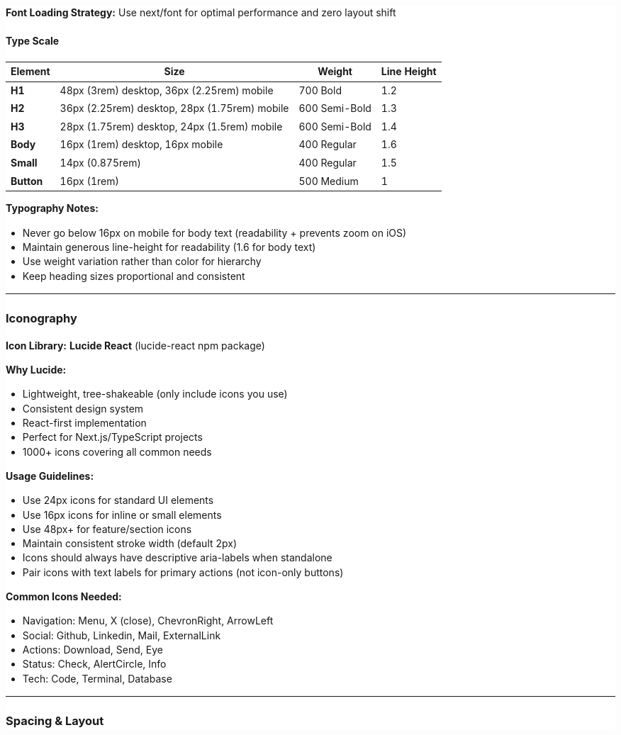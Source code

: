 **Font Loading Strategy:** Use next/font for optimal performance and zero layout shift

#### Type Scale

| Element | Size | Weight | Line Height |
|---------|------|--------|-------------|
| **H1** | 48px (3rem) desktop, 36px (2.25rem) mobile | 700 Bold | 1.2 |
| **H2** | 36px (2.25rem) desktop, 28px (1.75rem) mobile | 600 Semi-Bold | 1.3 |
| **H3** | 28px (1.75rem) desktop, 24px (1.5rem) mobile | 600 Semi-Bold | 1.4 |
| **Body** | 16px (1rem) desktop, 16px mobile | 400 Regular | 1.6 |
| **Small** | 14px (0.875rem) | 400 Regular | 1.5 |
| **Button** | 16px (1rem) | 500 Medium | 1 |

**Typography Notes:**
- Never go below 16px on mobile for body text (readability + prevents zoom on iOS)
- Maintain generous line-height for readability (1.6 for body text)
- Use weight variation rather than color for hierarchy
- Keep heading sizes proportional and consistent

---

### Iconography

**Icon Library:** **Lucide React** (lucide-react npm package)

**Why Lucide:**
- Lightweight, tree-shakeable (only include icons you use)
- Consistent design system
- React-first implementation
- Perfect for Next.js/TypeScript projects
- 1000+ icons covering all common needs

**Usage Guidelines:**
- Use 24px icons for standard UI elements
- Use 16px icons for inline or small elements
- Use 48px+ for feature/section icons
- Maintain consistent stroke width (default 2px)
- Icons should always have descriptive aria-labels when standalone
- Pair icons with text labels for primary actions (not icon-only buttons)

**Common Icons Needed:**
- Navigation: Menu, X (close), ChevronRight, ArrowLeft
- Social: Github, Linkedin, Mail, ExternalLink
- Actions: Download, Send, Eye
- Status: Check, AlertCircle, Info
- Tech: Code, Terminal, Database

---

### Spacing & Layout
